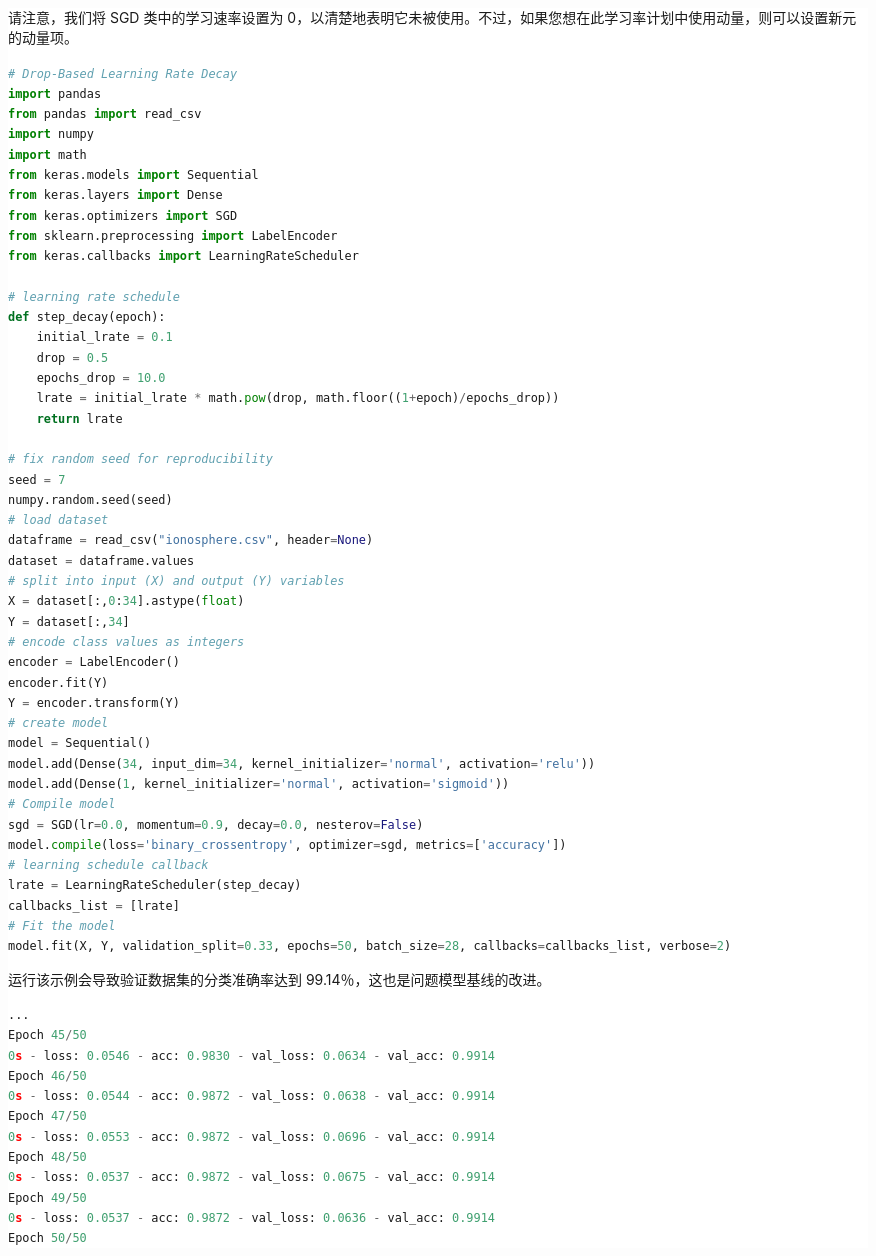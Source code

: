 请注意，我们将 SGD 类中的学习速率设置为 0，以清楚地表明它未被使用。不过，如果您想在此学习率计划中使用动量，则可以设置新元的动量项。

```py
# Drop-Based Learning Rate Decay
import pandas
from pandas import read_csv
import numpy
import math
from keras.models import Sequential
from keras.layers import Dense
from keras.optimizers import SGD
from sklearn.preprocessing import LabelEncoder
from keras.callbacks import LearningRateScheduler

# learning rate schedule
def step_decay(epoch):
	initial_lrate = 0.1
	drop = 0.5
	epochs_drop = 10.0
	lrate = initial_lrate * math.pow(drop, math.floor((1+epoch)/epochs_drop))
	return lrate

# fix random seed for reproducibility
seed = 7
numpy.random.seed(seed)
# load dataset
dataframe = read_csv("ionosphere.csv", header=None)
dataset = dataframe.values
# split into input (X) and output (Y) variables
X = dataset[:,0:34].astype(float)
Y = dataset[:,34]
# encode class values as integers
encoder = LabelEncoder()
encoder.fit(Y)
Y = encoder.transform(Y)
# create model
model = Sequential()
model.add(Dense(34, input_dim=34, kernel_initializer='normal', activation='relu'))
model.add(Dense(1, kernel_initializer='normal', activation='sigmoid'))
# Compile model
sgd = SGD(lr=0.0, momentum=0.9, decay=0.0, nesterov=False)
model.compile(loss='binary_crossentropy', optimizer=sgd, metrics=['accuracy'])
# learning schedule callback
lrate = LearningRateScheduler(step_decay)
callbacks_list = [lrate]
# Fit the model
model.fit(X, Y, validation_split=0.33, epochs=50, batch_size=28, callbacks=callbacks_list, verbose=2)
```

运行该示例会导致验证数据集的分类准确率达到 99.14％，这也是问题模型基线的改进。

```py
...
Epoch 45/50
0s - loss: 0.0546 - acc: 0.9830 - val_loss: 0.0634 - val_acc: 0.9914
Epoch 46/50
0s - loss: 0.0544 - acc: 0.9872 - val_loss: 0.0638 - val_acc: 0.9914
Epoch 47/50
0s - loss: 0.0553 - acc: 0.9872 - val_loss: 0.0696 - val_acc: 0.9914
Epoch 48/50
0s - loss: 0.0537 - acc: 0.9872 - val_loss: 0.0675 - val_acc: 0.9914
Epoch 49/50
0s - loss: 0.0537 - acc: 0.9872 - val_loss: 0.0636 - val_acc: 0.9914
Epoch 50/50
```